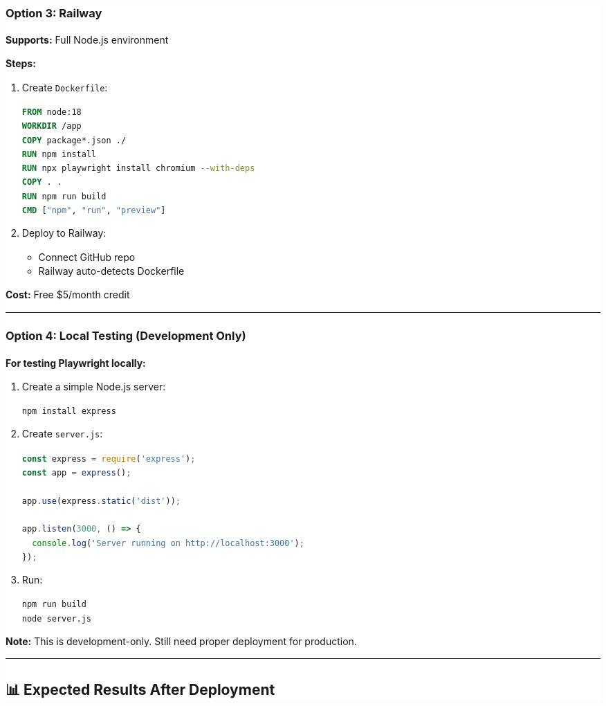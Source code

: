 ### Option 3: Railway

**Supports:** Full Node.js environment

**Steps:**
1. Create `Dockerfile`:
   ```dockerfile
   FROM node:18
   WORKDIR /app
   COPY package*.json ./
   RUN npm install
   RUN npx playwright install chromium --with-deps
   COPY . .
   RUN npm run build
   CMD ["npm", "run", "preview"]
   ```

2. Deploy to Railway:
   - Connect GitHub repo
   - Railway auto-detects Dockerfile

**Cost:** Free $5/month credit

---

### Option 4: Local Testing (Development Only)

**For testing Playwright locally:**

1. Create a simple Node.js server:
   ```bash
   npm install express
   ```

2. Create `server.js`:
   ```javascript
   const express = require('express');
   const app = express();

   app.use(express.static('dist'));

   app.listen(3000, () => {
     console.log('Server running on http://localhost:3000');
   });
   ```

3. Run:
   ```bash
   npm run build
   node server.js
   ```

**Note:** This is development-only. Still need proper deployment for production.

---

## 📊 Expected Results After Deployment
